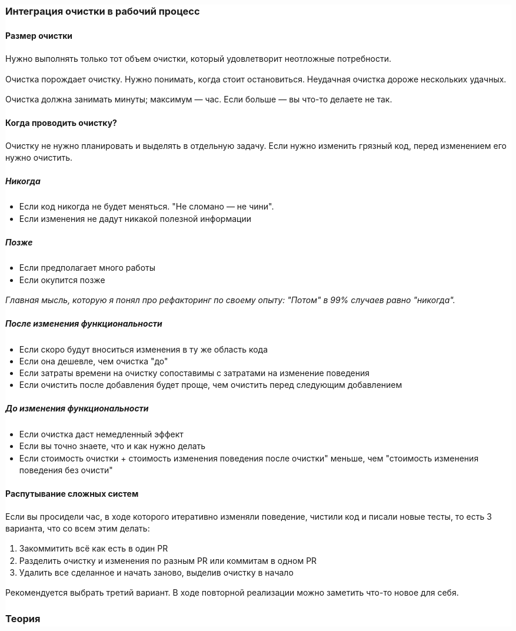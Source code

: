 ### Интеграция очистки в рабочий процесс

#### Размер очистки

Нужно выполнять только тот объем очистки, который удовлетворит неотложные потребности.

Очистка порождает очистку. Нужно понимать, когда стоит остановиться. Неудачная очистка дороже нескольких удачных.

Очистка должна занимать минуты; максимум — час. Если больше — вы что-то делаете не так.

#### Когда проводить очистку?

Очистку не нужно планировать и выделять в отдельную задачу. Если нужно изменить грязный код, перед изменением его нужно очистить.

##### Никогда

- Если код никогда не будет меняться. "Не сломано — не чини".
- Если изменения не дадут никакой полезной информации

##### Позже

- Если предполагает много работы
- Если окупится позже

*Главная мысль, которую я понял про рефакторинг по своему опыту: "Потом"  в 99% случаев равно "никогда".*

##### После изменения функциональности

- Если скоро будут вноситься изменения в ту же область кода
- Если она дешевле, чем очистка "до"
- Если затраты времени на очистку сопоставимы с затратами на изменение поведения
- Если очистить после добавления будет проще, чем очистить перед следующим добавлением

##### До изменения функциональности

- Если очистка даст немедленный эффект
- Если вы точно знаете, что и как нужно делать
- Если стоимость очистки + стоимость изменения поведения после очистки" меньше, чем "стоимость изменения поведения без очисти"

#### Распутывание сложных систем

Если вы просидели час, в ходе которого итеративно изменяли поведение, чистили код и писали новые тесты, то есть 3 варианта, что со всем этим делать:
1. Закоммитить всё как есть в один PR
2. Разделить очистку и изменения по разным PR или коммитам в одном PR
3. Удалить все сделанное и начать заново, выделив очистку в начало

Рекомендуется выбрать третий вариант. В ходе повторной реализации можно заметить что-то новое для себя.

### Теория
